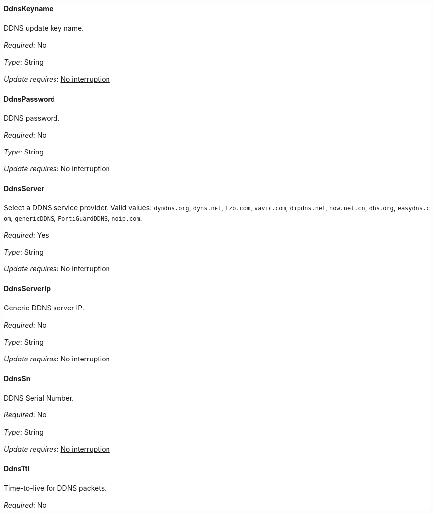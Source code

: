 #### DdnsKeyname

DDNS update key name.

_Required_: No

_Type_: String

_Update requires_: [No interruption](https://docs.aws.amazon.com/AWSCloudFormation/latest/UserGuide/using-cfn-updating-stacks-update-behaviors.html#update-no-interrupt)

#### DdnsPassword

DDNS password.

_Required_: No

_Type_: String

_Update requires_: [No interruption](https://docs.aws.amazon.com/AWSCloudFormation/latest/UserGuide/using-cfn-updating-stacks-update-behaviors.html#update-no-interrupt)

#### DdnsServer

Select a DDNS service provider. Valid values: `dyndns.org`, `dyns.net`, `tzo.com`, `vavic.com`, `dipdns.net`, `now.net.cn`, `dhs.org`, `easydns.com`, `genericDDNS`, `FortiGuardDDNS`, `noip.com`.

_Required_: Yes

_Type_: String

_Update requires_: [No interruption](https://docs.aws.amazon.com/AWSCloudFormation/latest/UserGuide/using-cfn-updating-stacks-update-behaviors.html#update-no-interrupt)

#### DdnsServerIp

Generic DDNS server IP.

_Required_: No

_Type_: String

_Update requires_: [No interruption](https://docs.aws.amazon.com/AWSCloudFormation/latest/UserGuide/using-cfn-updating-stacks-update-behaviors.html#update-no-interrupt)

#### DdnsSn

DDNS Serial Number.

_Required_: No

_Type_: String

_Update requires_: [No interruption](https://docs.aws.amazon.com/AWSCloudFormation/latest/UserGuide/using-cfn-updating-stacks-update-behaviors.html#update-no-interrupt)

#### DdnsTtl

Time-to-live for DDNS packets.

_Required_: No
